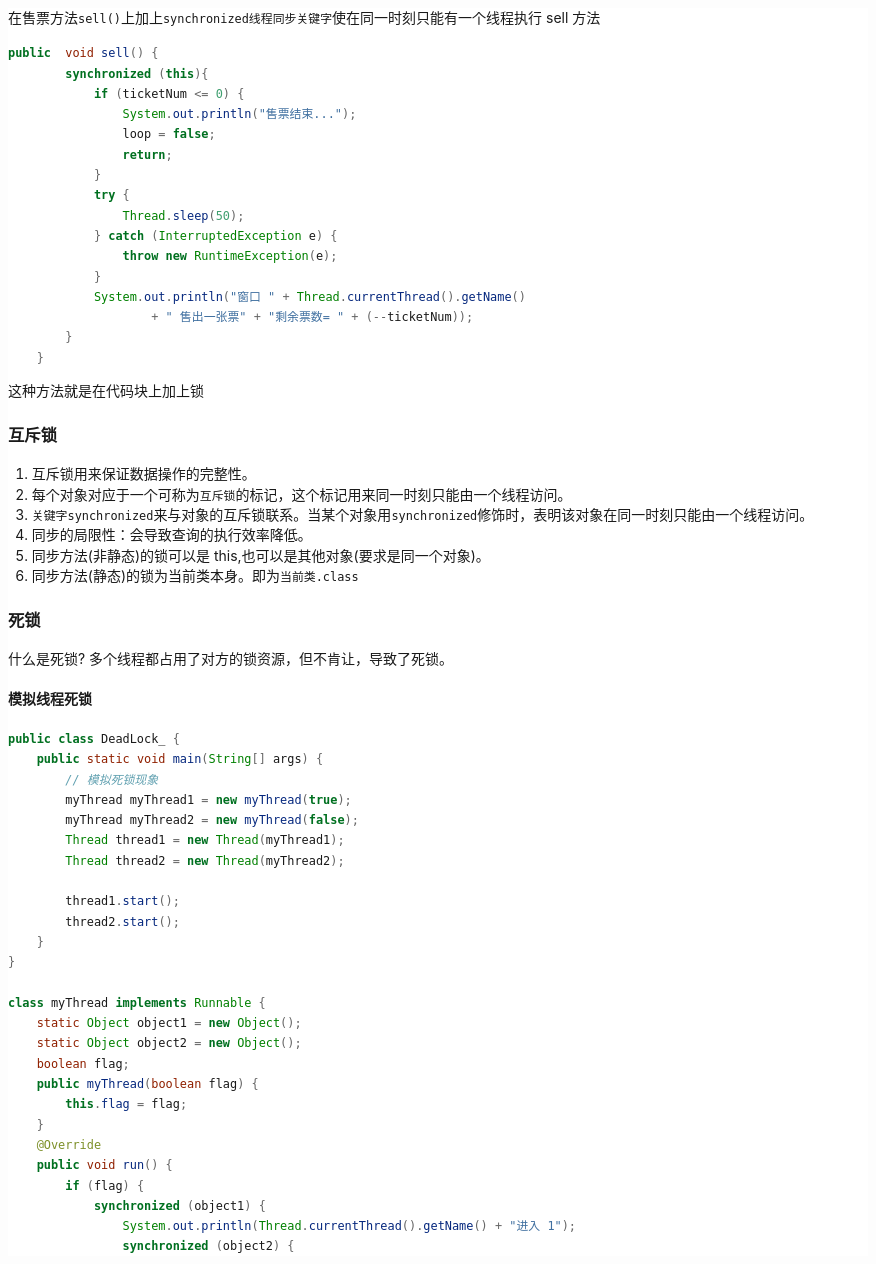 在售票方法`sell()`上加上`synchronized线程同步关键字`使在同一时刻只能有一个线程执行 sell 方法

```java
public  void sell() {
        synchronized (this){
            if (ticketNum <= 0) {
                System.out.println("售票结束...");
                loop = false;
                return;
            }
            try {
                Thread.sleep(50);
            } catch (InterruptedException e) {
                throw new RuntimeException(e);
            }
            System.out.println("窗口 " + Thread.currentThread().getName()
                    + " 售出一张票" + "剩余票数= " + (--ticketNum));
        }
    }
```

这种方法就是在代码块上加上锁

### 互斥锁

1. 互斥锁用来保证数据操作的完整性。
2. 每个对象对应于一个可称为`互斥锁`的标记，这个标记用来同一时刻只能由一个线程访问。
3. `关键字synchronized`来与对象的互斥锁联系。当某个对象用`synchronized`修饰时，表明该对象在同一时刻只能由一个线程访问。
4. 同步的局限性：会导致查询的执行效率降低。
5. 同步方法(非静态)的锁可以是 this,也可以是其他对象(要求是同一个对象)。
6. 同步方法(静态)的锁为当前类本身。即为`当前类.class`

### 死锁

什么是死锁?
多个线程都占用了对方的锁资源，但不肯让，导致了死锁。

#### 模拟线程死锁

```java
public class DeadLock_ {
    public static void main(String[] args) {
        // 模拟死锁现象
        myThread myThread1 = new myThread(true);
        myThread myThread2 = new myThread(false);
        Thread thread1 = new Thread(myThread1);
        Thread thread2 = new Thread(myThread2);

        thread1.start();
        thread2.start();
    }
}

class myThread implements Runnable {
    static Object object1 = new Object();
    static Object object2 = new Object();
    boolean flag;
    public myThread(boolean flag) {
        this.flag = flag;
    }
    @Override
    public void run() {
        if (flag) {
            synchronized (object1) {
                System.out.println(Thread.currentThread().getName() + "进入 1");
                synchronized (object2) {
```